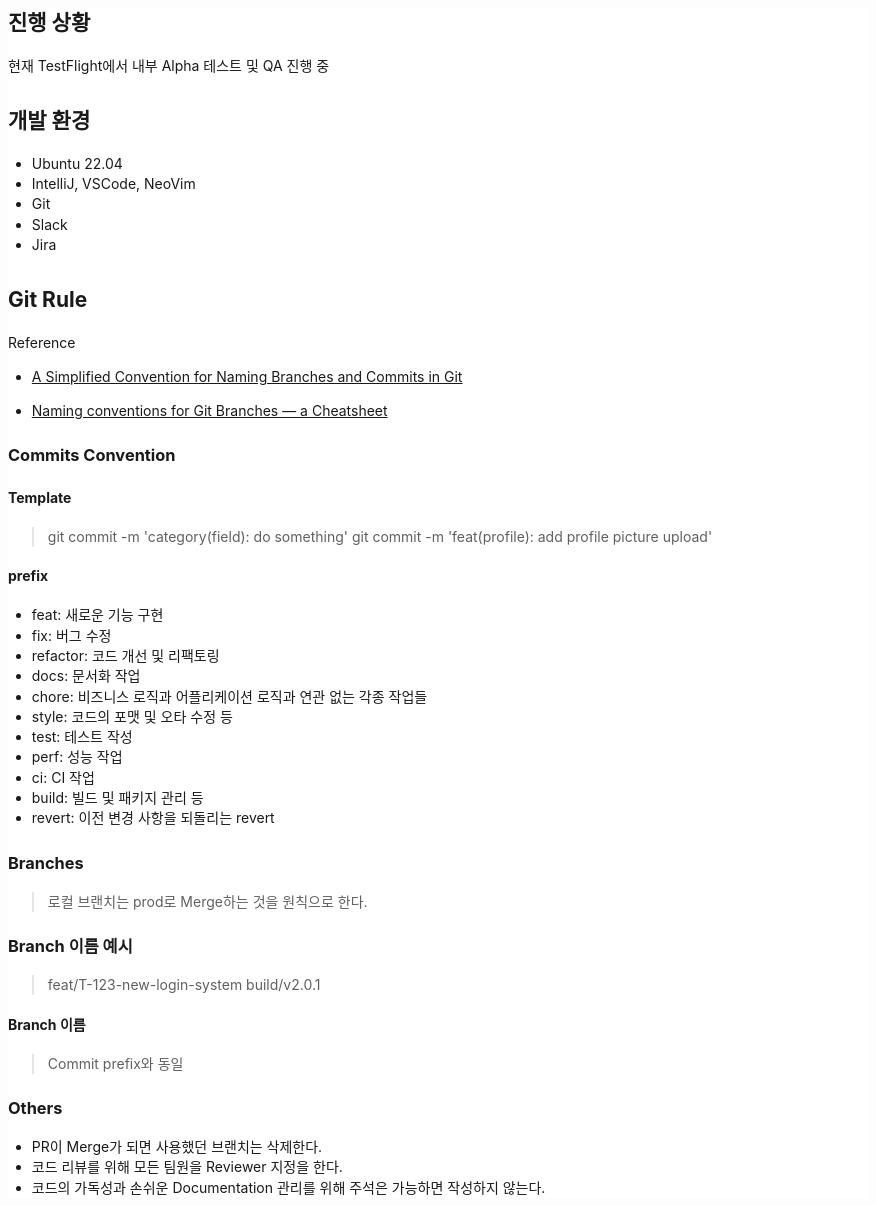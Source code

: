 
## 진행 상황
현재 TestFlight에서 내부 Alpha 테스트 및 QA 진행 중



## 개발 환경

- Ubuntu 22.04
- IntelliJ, VSCode, NeoVim
- Git
- Slack
- Jira


## Git Rule

Reference

-   [A Simplified Convention for Naming Branches and Commits in Git](https://dev.to/varbsan/a-simplified-convention-for-naming-branches-and-commits-in-git-il4)

-   [Naming conventions for Git Branches — a Cheatsheet](https://medium.com/@abhay.pixolo/naming-conventions-for-git-branches-a-cheatsheet-8549feca2534)

### Commits Convention

#### Template

> git commit -m 'category(field): do something'
> git commit -m 'feat(profile): add profile picture upload'

#### prefix

-   feat: 새로운 기능 구현
-   fix: 버그 수정
-   refactor: 코드 개선 및 리팩토링
-   docs: 문서화 작업
-   chore: 비즈니스 로직과 어플리케이션 로직과 연관 없는 각종 작업들
-   style: 코드의 포맷 및 오타 수정 등
-   test: 테스트 작성
-   perf: 성능 작업
-   ci: CI 작업
-   build: 빌드 및 패키지 관리 등
-   revert: 이전 변경 사항을 되돌리는 revert

### Branches

> 로컬 브랜치는 prod로 Merge하는 것을 원칙으로 한다.

### Branch 이름 예시

> feat/T-123-new-login-system
> build/v2.0.1

#### Branch 이름

> Commit prefix와 동일

### Others

-   PR이 Merge가 되면 사용했던 브랜치는 삭제한다.
-   코드 리뷰를 위해 모든 팀원을 Reviewer 지정을 한다.
-   코드의 가독성과 손쉬운 Documentation 관리를 위해 주석은 가능하면 작성하지 않는다.
